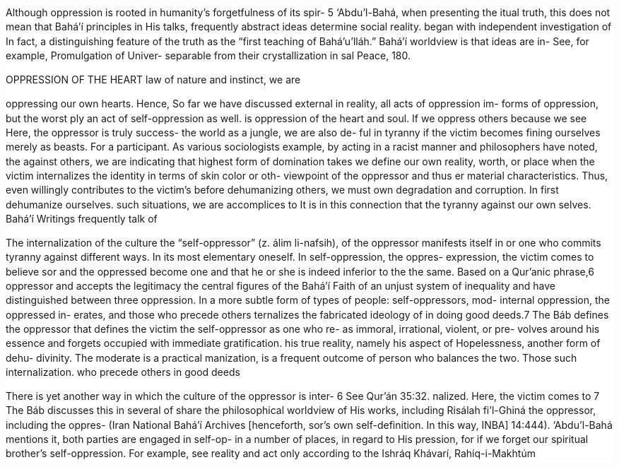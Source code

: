 Although oppression is rooted in
humanity’s forgetfulness of its spir-          5 ‘Abdu’l-Bahá, when presenting the
itual truth, this does not mean that        Bahá’í principles in His talks, frequently
abstract ideas determine social reality.    began with independent investigation of
In fact, a distinguishing feature of the    truth as the “first teaching of Bahá’u’lláh.”
Bahá’í worldview is that ideas are in-      See, for example, Promulgation of Univer-
separable from their crystallization in     sal Peace, 180.

OPPRESSION OF THE HEART              law of nature and instinct, we are

oppressing our own hearts. Hence,
So far we have discussed external          in reality, all acts of oppression im-
forms of oppression, but the worst         ply an act of self-oppression as well.
is oppression of the heart and soul.       If we oppress others because we see
Here, the oppressor is truly success-      the world as a jungle, we are also de-
ful in tyranny if the victim becomes       fining ourselves merely as beasts. For
a participant. As various sociologists     example, by acting in a racist manner
and philosophers have noted, the           against others, we are indicating that
highest form of domination takes           we define our own reality, worth, or
place when the victim internalizes the     identity in terms of skin color or oth-
viewpoint of the oppressor and thus        er material characteristics. Thus, even
willingly contributes to the victim’s      before dehumanizing others, we must
own degradation and corruption. In         first dehumanize ourselves.
such situations, we are accomplices to        It is in this connection that the
tyranny against our own selves.            Bahá’í Writings frequently talk of

The internalization of the culture      the “self-oppressor” (z. álim li-nafsih),
of the oppressor manifests itself in       or one who commits tyranny against
different ways. In its most elementary     oneself. In self-oppression, the oppres-
expression, the victim comes to believe    sor and the oppressed become one and
that he or she is indeed inferior to the   the same. Based on a Qur’anic phrase,6
oppressor and accepts the legitimacy       the central figures of the Bahá’í Faith
of an unjust system of inequality and      have distinguished between three
oppression. In a more subtle form of       types of people: self-oppressors, mod-
internal oppression, the oppressed in-     erates, and those who precede others
ternalizes the fabricated ideology of      in doing good deeds.7 The Báb defines
the oppressor that defines the victim      the self-oppressor as one who re-
as immoral, irrational, violent, or pre-   volves around his essence and forgets
occupied with immediate gratification.     his true reality, namely his aspect of
Hopelessness, another form of dehu-        divinity. The moderate is a practical
manization, is a frequent outcome of       person who balances the two. Those
such internalization.                      who precede others in good deeds

There is yet another way in which
the culture of the oppressor is inter-        6 See Qur’án 35:32.
nalized. Here, the victim comes to            7 The Báb discusses this in several of
share the philosophical worldview of       His works, including Risálah fi’l-Ghiná
the oppressor, including the oppres-       (Iran National Bahá’í Archives [henceforth,
sor’s own self-definition. In this way,    INBA] 14:444). ‘Abdu’l-Bahá mentions it,
both parties are engaged in self-op-       in a number of places, in regard to His
pression, for if we forget our spiritual   brother’s self-oppression. For example, see
reality and act only according to the      Ishráq Khávarí, Rahíq-i-Makhtúm

